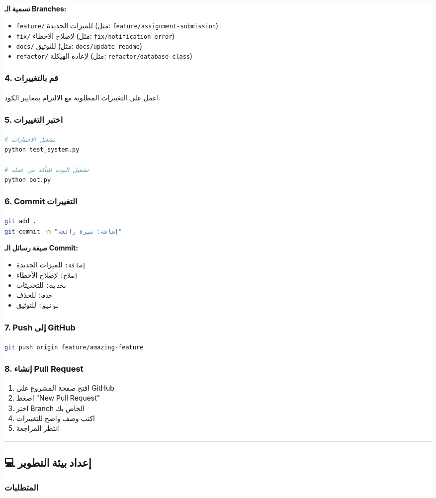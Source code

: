**تسمية الـ Branches:**
- `feature/` للميزات الجديدة (مثل: `feature/assignment-submission`)
- `fix/` لإصلاح الأخطاء (مثل: `fix/notification-error`)
- `docs/` للتوثيق (مثل: `docs/update-readme`)
- `refactor/` لإعادة الهيكلة (مثل: `refactor/database-class`)

### 4. قم بالتغييرات

اعمل على التغييرات المطلوبة مع الالتزام بمعايير الكود.

### 5. اختبر التغييرات

```bash
# تشغيل الاختبارات
python test_system.py

# تشغيل البوت للتأكد من عمله
python bot.py
```

### 6. Commit التغييرات

```bash
git add .
git commit -m "إضافة: ميزة رائعة"
```

**صيغة رسائل الـ Commit:**
- `إضافة:` للميزات الجديدة
- `إصلاح:` لإصلاح الأخطاء
- `تحديث:` للتحديثات
- `حذف:` للحذف
- `توثيق:` للتوثيق

### 7. Push إلى GitHub

```bash
git push origin feature/amazing-feature
```

### 8. إنشاء Pull Request

1. افتح صفحة المشروع على GitHub
2. اضغط "New Pull Request"
3. اختر Branch الخاص بك
4. اكتب وصف واضح للتغييرات
5. انتظر المراجعة

---

## 💻 إعداد بيئة التطوير

### المتطلبات
